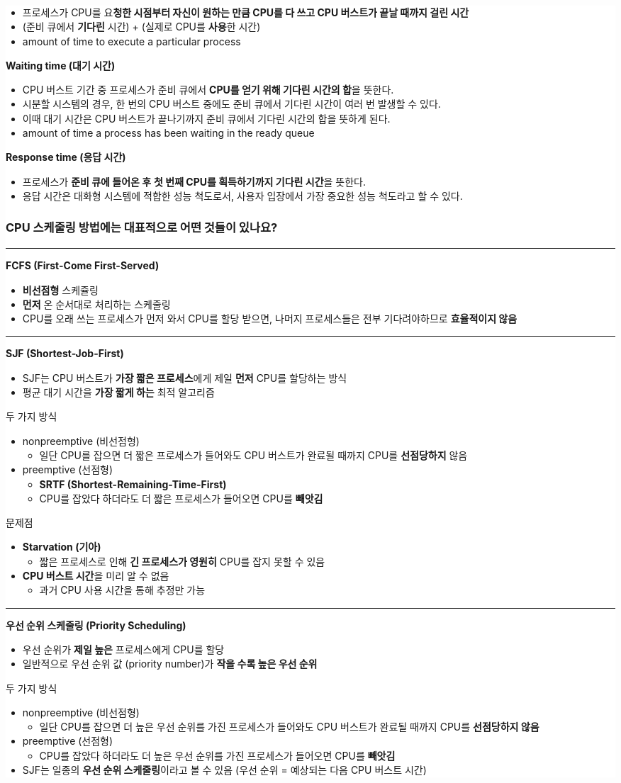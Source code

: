 - 프로세스가 CPU를 요**청한 시점부터 자신이 원하는 만큼 CPU를 다 쓰고 CPU 버스트가 끝날 때까지 걸린 시간**
- (준비 큐에서 **기다린** 시간) + (실제로 CPU를 **사용**한 시간)
- amount of time to execute a particular process

**Waiting time (대기 시간)**

- CPU 버스트 기간 중 프로세스가 준비 큐에서 **CPU를 얻기 위해 기다린 시간의 합**을 뜻한다.
- 시분할 시스템의 경우, 한 번의 CPU 버스트 중에도 준비 큐에서 기다린 시간이 여러 번 발생할 수 있다.
- 이때 대기 시간은 CPU 버스트가 끝나기까지 준비 큐에서 기다린 시간의 합을 뜻하게 된다.
- amount of time a process has been waiting in the ready queue

**Response time (응답 시간)**

- 프로세스가 **준비 큐에 들어온 후** **첫 번째 CPU를 획득하기까지 기다린 시간**을 뜻한다.
- 응답 시간은 대화형 시스템에 적합한 성능 척도로서, 사용자 입장에서 가장 중요한 성능 척도라고 할 수 있다.



### CPU 스케줄링 방법에는 대표적으로 어떤 것들이 있나요?

------

**FCFS (First-Come First-Served)**

- **비선점형** 스케쥴링
- **먼저** 온 순서대로 처리하는 스케줄링
- CPU를 오래 쓰는 프로세스가 먼저 와서 CPU를 할당 받으면, 나머지 프로세스들은 전부 기다려야하므로 **효율적이지 않음**

------

**SJF (Shortest-Job-First)**

- SJF는 CPU 버스트가 **가장 짧은 프로세스**에게 제일 **먼저** CPU를 할당하는 방식
- 평균 대기 시간을 **가장 짧게 하는** 최적 알고리즘

두 가지 방식

- nonpreemptive (비선점형)
  - 일단 CPU를 잡으면 더 짧은 프로세스가 들어와도 CPU 버스트가 완료될 때까지 CPU를 **선점당하지** 않음
- preemptive (선점형)
  - **SRTF (Shortest-Remaining-Time-First)**
  - CPU를 잡았다 하더라도 더 짧은 프로세스가 들어오면 CPU를 **빼앗김**

문제점

- **Starvation (기아)**
  - 짧은 프로세스로 인해 **긴 프로세스가 영원히** CPU를 잡지 못할 수 있음
- **CPU 버스트 시간**을 미리 알 수 없음
  - 과거 CPU 사용 시간을 통해 추정만 가능

------

**우선 순위 스케줄링 (Priority Scheduling)**

- 우선 순위가 **제일 높은** 프로세스에게 CPU를 할당
- 일반적으로 우선 순위 값 (priority number)가 **작을 수록 높은 우선 순위**

두 가지 방식

- nonpreemptive (비선점형)
  - 일단 CPU를 잡으면 더 높은 우선 순위를 가진 프로세스가 들어와도 CPU 버스트가 완료될 때까지 CPU를 **선점당하지 않음**
- preemptive (선점형)
  - CPU를 잡았다 하더라도 더 높은 우선 순위를 가진 프로세스가 들어오면 CPU를 **빼앗김**
- SJF는 일종의 **우선 순위 스케줄링**이라고 볼 수 있음 (우선 순위 = 예상되는 다음 CPU 버스트 시간)
